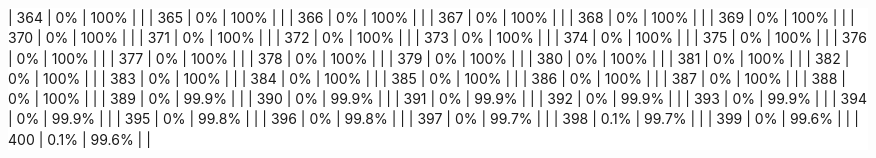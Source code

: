 | 364 | 0% | 100% |  |
| 365 | 0% | 100% |  |
| 366 | 0% | 100% |  |
| 367 | 0% | 100% |  |
| 368 | 0% | 100% |  |
| 369 | 0% | 100% |  |
| 370 | 0% | 100% |  |
| 371 | 0% | 100% |  |
| 372 | 0% | 100% |  |
| 373 | 0% | 100% |  |
| 374 | 0% | 100% |  |
| 375 | 0% | 100% |  |
| 376 | 0% | 100% |  |
| 377 | 0% | 100% |  |
| 378 | 0% | 100% |  |
| 379 | 0% | 100% |  |
| 380 | 0% | 100% |  |
| 381 | 0% | 100% |  |
| 382 | 0% | 100% |  |
| 383 | 0% | 100% |  |
| 384 | 0% | 100% |  |
| 385 | 0% | 100% |  |
| 386 | 0% | 100% |  |
| 387 | 0% | 100% |  |
| 388 | 0% | 100% |  |
| 389 | 0% | 99.9% |  |
| 390 | 0% | 99.9% |  |
| 391 | 0% | 99.9% |  |
| 392 | 0% | 99.9% |  |
| 393 | 0% | 99.9% |  |
| 394 | 0% | 99.9% |  |
| 395 | 0% | 99.8% |  |
| 396 | 0% | 99.8% |  |
| 397 | 0% | 99.7% |  |
| 398 | 0.1% | 99.7% |  |
| 399 | 0% | 99.6% |  |
| 400 | 0.1% | 99.6% |  |